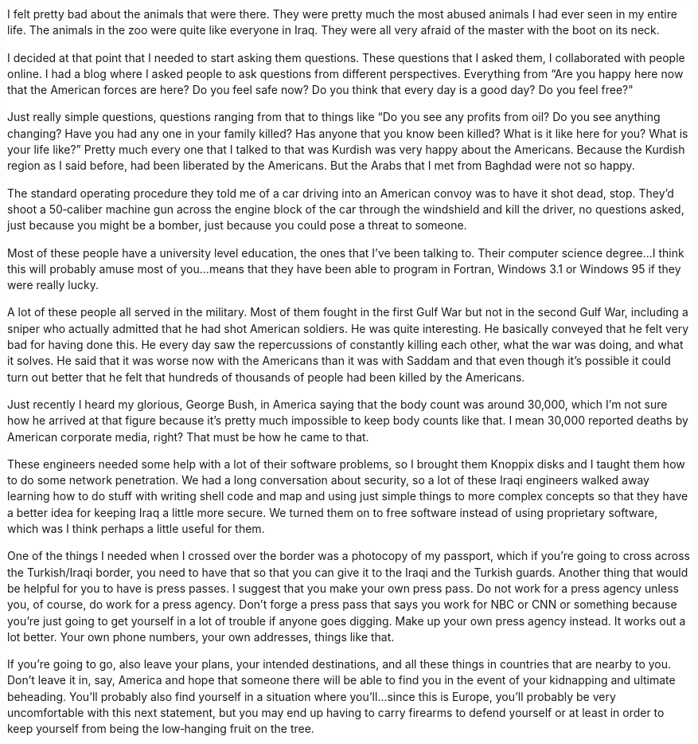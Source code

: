 I felt pretty bad about the animals that were there. They were pretty much the most abused animals I had ever seen in my entire life. The animals in the zoo were quite like everyone in Iraq. They were all very afraid of the master with the boot on its neck.

I decided at that point that I needed to start asking them questions. These questions that I asked them, I collaborated with people online. I had a blog where I asked people to ask questions from different perspectives. Everything from “Are you happy here now that the American forces are here? Do you feel safe now? Do you think that every day is a good day? Do you feel free?"

Just really simple questions, questions ranging from that to things like “Do you see any profits from oil? Do you see anything changing? Have you had any one in your family killed? Has anyone that you know been killed? What is it like here for you? What is your life like?” Pretty much every one that I talked to that was Kurdish was very happy about the Americans. Because the Kurdish region as I said before, had been liberated by the Americans. But the Arabs that I met from Baghdad were not so happy.

The standard operating procedure they told me of a car driving into an American convoy was to have it shot dead, stop. They’d shoot a 50‑caliber machine gun across the engine block of the car through the windshield and kill the driver, no questions asked, just because you might be a bomber, just because you could pose a threat to someone.

Most of these people have a university level education, the ones that I’ve been talking to. Their computer science degree...I think this will probably amuse most of you...means that they have been able to program in Fortran, Windows 3.1 or Windows 95 if they were really lucky.

A lot of these people all served in the military. Most of them fought in the first Gulf War but not in the second Gulf War, including a sniper who actually admitted that he had shot American soldiers. He was quite interesting. He basically conveyed that he felt very bad for having done this. He every day saw the repercussions of constantly killing each other, what the war was doing, and what it solves. He said that it was worse now with the Americans than it was with Saddam and that even though it’s possible it could turn out better that he felt that hundreds of thousands of people had been killed by the Americans.

Just recently I heard my glorious, George Bush, in America saying that the body count was around 30,000, which I’m not sure how he arrived at that figure because it’s pretty much impossible to keep body counts like that. I mean 30,000 reported deaths by American corporate media, right? That must be how he came to that.

These engineers needed some help with a lot of their software problems, so I brought them Knoppix disks and I taught them how to do some network penetration. We had a long conversation about security, so a lot of these Iraqi engineers walked away learning how to do stuff with writing shell code and map and using just simple things to more complex concepts so that they have a better idea for keeping Iraq a little more secure. We turned them on to free software instead of using proprietary software, which was I think perhaps a little useful for them.

One of the things I needed when I crossed over the border was a photocopy of my passport, which if you’re going to cross across the Turkish/Iraqi border, you need to have that so that you can give it to the Iraqi and the Turkish guards. Another thing that would be helpful for you to have is press passes. I suggest that you make your own press pass. Do not work for a press agency unless you, of course, do work for a press agency. Don’t forge a press pass that says you work for NBC or CNN or something because you’re just going to get yourself in a lot of trouble if anyone goes digging. Make up your own press agency instead. It works out a lot better. Your own phone numbers, your own addresses, things like that.

If you’re going to go, also leave your plans, your intended destinations, and all these things in countries that are nearby to you. Don’t leave it in, say, America and hope that someone there will be able to find you in the event of your kidnapping and ultimate beheading. You’ll probably also find yourself in a situation where you’ll...since this is Europe, you’ll probably be very uncomfortable with this next statement, but you may end up having to carry firearms to defend yourself or at least in order to keep yourself from being the low‑hanging fruit on the tree.
